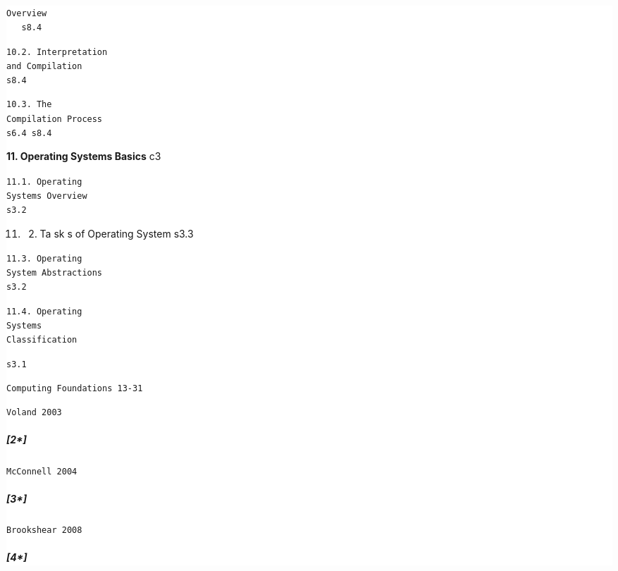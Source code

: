    Overview
       s8.4

```
10.2. Interpretation
and Compilation
s8.4
```
```
10.3. The
Compilation Process
s6.4 s8.4
```
**11. Operating
Systems Basics**
    c3

```
11.1. Operating
Systems Overview
s3.2
```
11. 2. Ta sk s of
Operating System
    s3.3

```
11.3. Operating
System Abstractions
s3.2
```
```
11.4. Operating
Systems
Classification
```
```
s3.1
```

```
Computing Foundations 13-31
```
```
Voland 2003
```
##### [2*]

```
McConnell 2004
```
##### [3*]

```
Brookshear 2008
```
##### [4*]
